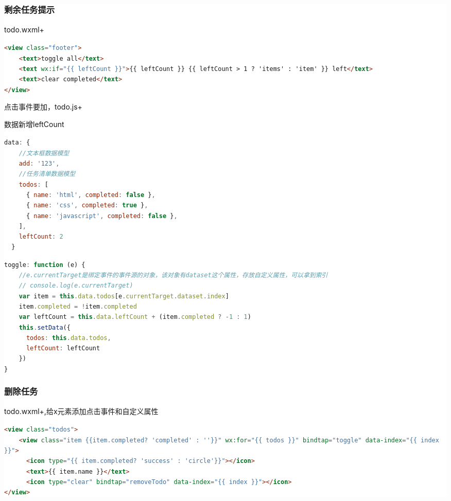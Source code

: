 ### 剩余任务提示

todo.wxml+

```html
<view class="footer">
    <text>toggle all</text>
    <text wx:if="{{ leftCount }}">{{ leftCount }} {{ leftCount > 1 ? 'items' : 'item' }} left</text>
    <text>clear completed</text>
</view>
```

点击事件要加，todo.js+

数据新增leftCount

```js
data: {
    //文本框数据模型
    add: '123',
    //任务清单数据模型
    todos: [
      { name: 'html', completed: false },
      { name: 'css', completed: true },
      { name: 'javascript', completed: false },
    ],
    leftCount: 2
  }
```



```js
toggle: function (e) {
    //e.currentTarget是绑定事件的事件源的对象，该对象有dataset这个属性，存放自定义属性，可以拿到索引
    // console.log(e.currentTarget)
    var item = this.data.todos[e.currentTarget.dataset.index]
    item.completed = !item.completed
    var leftCount = this.data.leftCount + (item.completed ? -1 : 1)
    this.setData({
      todos: this.data.todos,
      leftCount: leftCount
    })
}
```

### 删除任务

todo.wxml+,给x元素添加点击事件和自定义属性

```html
<view class="todos">
    <view class="item {{item.completed? 'completed' : ''}}" wx:for="{{ todos }}" bindtap="toggle" data-index="{{ index }}">
      <icon type="{{ item.completed? 'success' : 'circle'}}"></icon>
      <text>{{ item.name }}</text>
      <icon type="clear" bindtap="removeTodo" data-index="{{ index }}"></icon>
</view>
```
